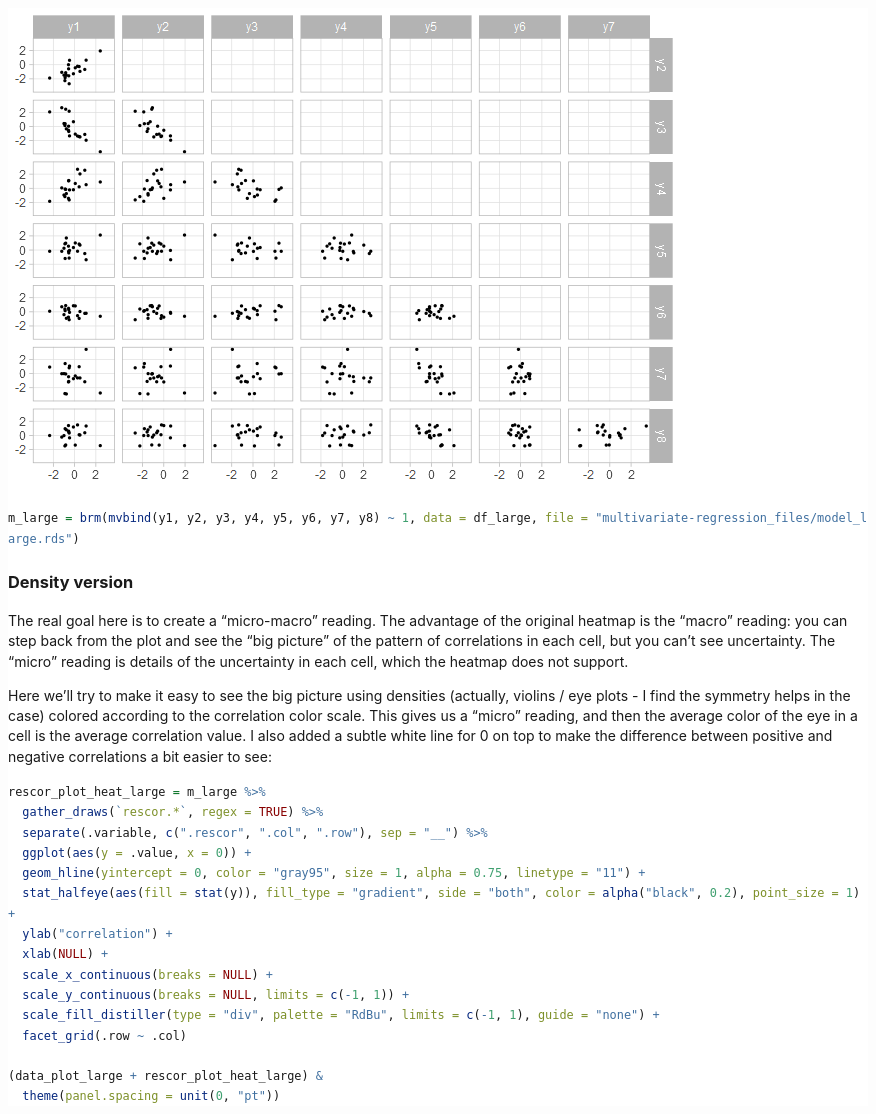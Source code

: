 ![](multivariate-regression_files/figure-gfm/unnamed-chunk-10-1.png)

``` r
m_large = brm(mvbind(y1, y2, y3, y4, y5, y6, y7, y8) ~ 1, data = df_large, file = "multivariate-regression_files/model_large.rds")
```

### Density version

The real goal here is to create a “micro-macro” reading. The advantage
of the original heatmap is the “macro” reading: you can step back from
the plot and see the “big picture” of the pattern of correlations in
each cell, but you can’t see uncertainty. The “micro” reading is details
of the uncertainty in each cell, which the heatmap does not support.

Here we’ll try to make it easy to see the big picture using densities
(actually, violins / eye plots - I find the symmetry helps in the case)
colored according to the correlation color scale. This gives us a
“micro” reading, and then the average color of the eye in a cell is the
average correlation value. I also added a subtle white line for 0 on top
to make the difference between positive and negative correlations a bit
easier to see:

``` r
rescor_plot_heat_large = m_large %>%
  gather_draws(`rescor.*`, regex = TRUE) %>%
  separate(.variable, c(".rescor", ".col", ".row"), sep = "__") %>%
  ggplot(aes(y = .value, x = 0)) +
  geom_hline(yintercept = 0, color = "gray95", size = 1, alpha = 0.75, linetype = "11") +
  stat_halfeye(aes(fill = stat(y)), fill_type = "gradient", side = "both", color = alpha("black", 0.2), point_size = 1) +
  ylab("correlation") +
  xlab(NULL) +
  scale_x_continuous(breaks = NULL) +
  scale_y_continuous(breaks = NULL, limits = c(-1, 1)) +
  scale_fill_distiller(type = "div", palette = "RdBu", limits = c(-1, 1), guide = "none") +
  facet_grid(.row ~ .col) 

(data_plot_large + rescor_plot_heat_large) &
  theme(panel.spacing = unit(0, "pt"))
```
